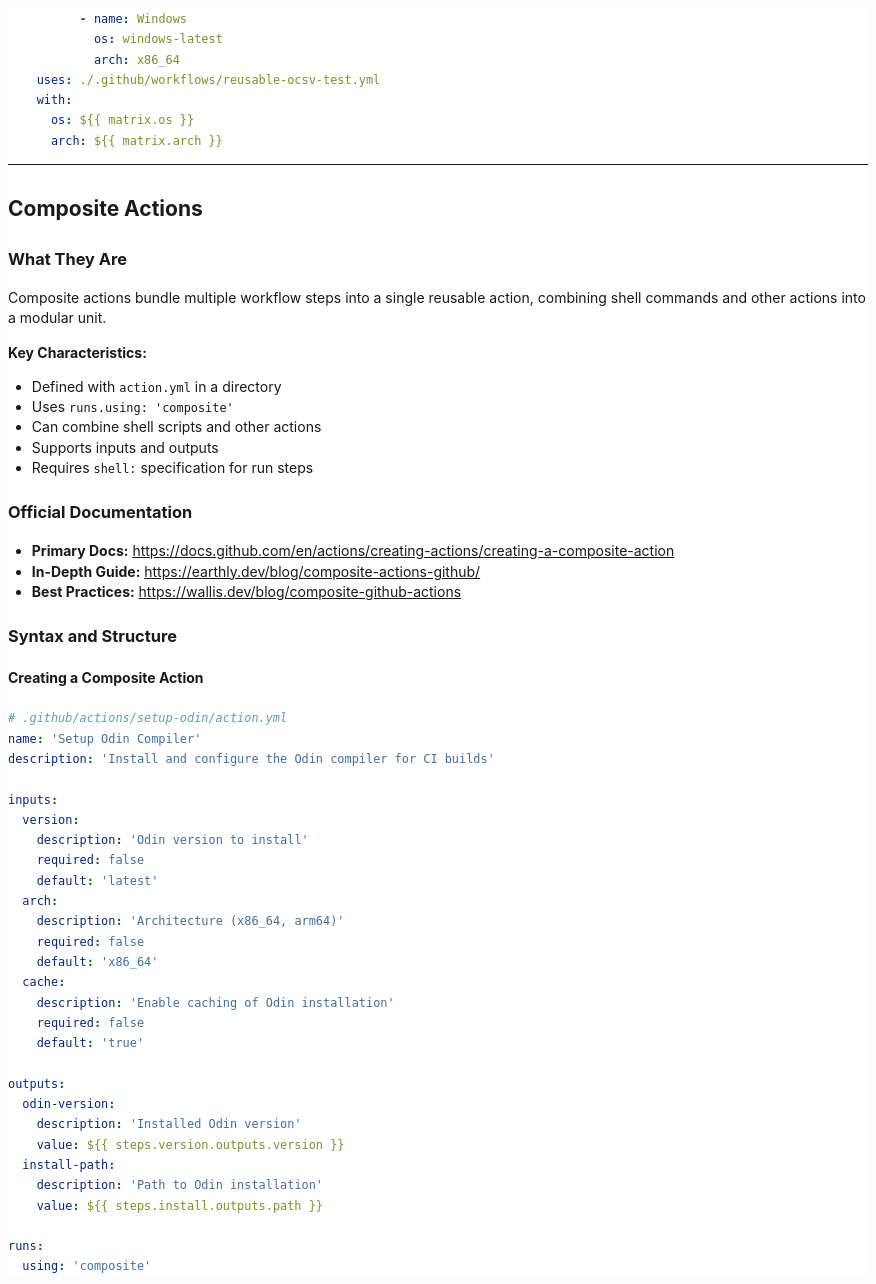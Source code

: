```yaml
          - name: Windows
            os: windows-latest
            arch: x86_64
    uses: ./.github/workflows/reusable-ocsv-test.yml
    with:
      os: ${{ matrix.os }}
      arch: ${{ matrix.arch }}
```

---

## Composite Actions

### What They Are

Composite actions bundle multiple workflow steps into a single reusable action, combining shell commands and other actions into a modular unit.

**Key Characteristics:**
- Defined with `action.yml` in a directory
- Uses `runs.using: 'composite'`
- Can combine shell scripts and other actions
- Supports inputs and outputs
- Requires `shell:` specification for run steps

### Official Documentation

- **Primary Docs:** https://docs.github.com/en/actions/creating-actions/creating-a-composite-action
- **In-Depth Guide:** https://earthly.dev/blog/composite-actions-github/
- **Best Practices:** https://wallis.dev/blog/composite-github-actions

### Syntax and Structure

#### Creating a Composite Action

```yaml
# .github/actions/setup-odin/action.yml
name: 'Setup Odin Compiler'
description: 'Install and configure the Odin compiler for CI builds'

inputs:
  version:
    description: 'Odin version to install'
    required: false
    default: 'latest'
  arch:
    description: 'Architecture (x86_64, arm64)'
    required: false
    default: 'x86_64'
  cache:
    description: 'Enable caching of Odin installation'
    required: false
    default: 'true'

outputs:
  odin-version:
    description: 'Installed Odin version'
    value: ${{ steps.version.outputs.version }}
  install-path:
    description: 'Path to Odin installation'
    value: ${{ steps.install.outputs.path }}

runs:
  using: 'composite'
```